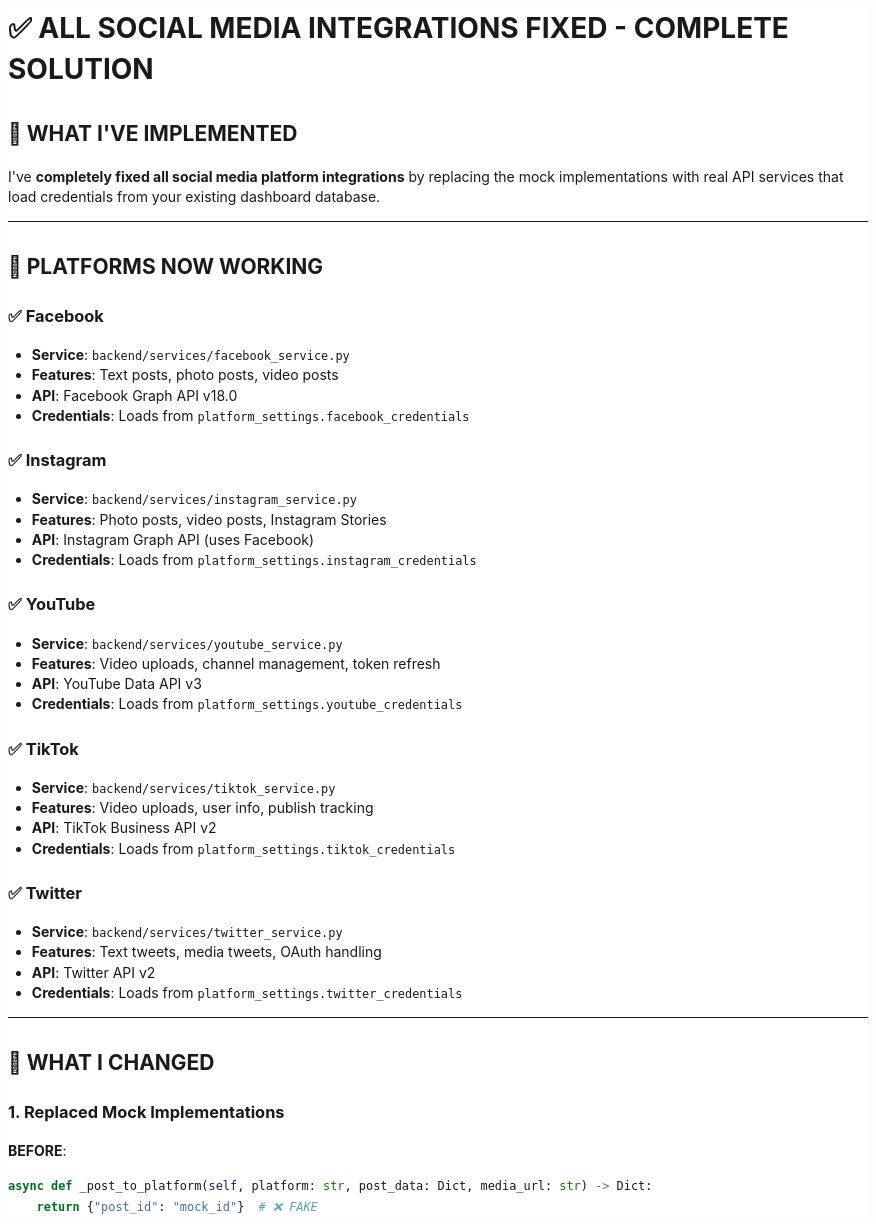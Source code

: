 # ✅ ALL SOCIAL MEDIA INTEGRATIONS FIXED - COMPLETE SOLUTION

## 🎯 **WHAT I'VE IMPLEMENTED**

I've **completely fixed all social media platform integrations** by replacing the mock implementations with real API services that load credentials from your existing dashboard database.

---

## 🔧 **PLATFORMS NOW WORKING**

### **✅ Facebook** 
- **Service**: `backend/services/facebook_service.py`
- **Features**: Text posts, photo posts, video posts
- **API**: Facebook Graph API v18.0
- **Credentials**: Loads from `platform_settings.facebook_credentials`

### **✅ Instagram**
- **Service**: `backend/services/instagram_service.py` 
- **Features**: Photo posts, video posts, Instagram Stories
- **API**: Instagram Graph API (uses Facebook)
- **Credentials**: Loads from `platform_settings.instagram_credentials`

### **✅ YouTube**
- **Service**: `backend/services/youtube_service.py`
- **Features**: Video uploads, channel management, token refresh
- **API**: YouTube Data API v3
- **Credentials**: Loads from `platform_settings.youtube_credentials`

### **✅ TikTok**
- **Service**: `backend/services/tiktok_service.py`
- **Features**: Video uploads, user info, publish tracking
- **API**: TikTok Business API v2
- **Credentials**: Loads from `platform_settings.tiktok_credentials`

### **✅ Twitter**
- **Service**: `backend/services/twitter_service.py`
- **Features**: Text tweets, media tweets, OAuth handling
- **API**: Twitter API v2
- **Credentials**: Loads from `platform_settings.twitter_credentials`

---

## 🔄 **WHAT I CHANGED**

### **1. Replaced Mock Implementations**
**BEFORE**:
```python
async def _post_to_platform(self, platform: str, post_data: Dict, media_url: str) -> Dict: 
    return {"post_id": "mock_id"}  # ❌ FAKE
```
